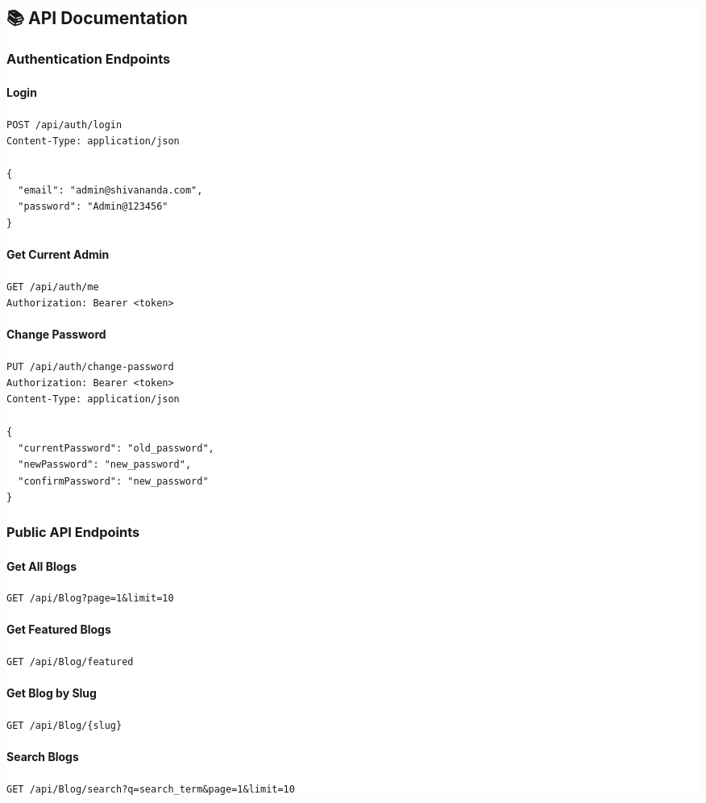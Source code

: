 ## 📚 API Documentation

### Authentication Endpoints

#### Login
```http
POST /api/auth/login
Content-Type: application/json

{
  "email": "admin@shivananda.com",
  "password": "Admin@123456"
}
```

#### Get Current Admin
```http
GET /api/auth/me
Authorization: Bearer <token>
```

#### Change Password
```http
PUT /api/auth/change-password
Authorization: Bearer <token>
Content-Type: application/json

{
  "currentPassword": "old_password",
  "newPassword": "new_password",
  "confirmPassword": "new_password"
}
```

### Public API Endpoints

#### Get All Blogs
```http
GET /api/Blog?page=1&limit=10
```

#### Get Featured Blogs
```http
GET /api/Blog/featured
```

#### Get Blog by Slug
```http
GET /api/Blog/{slug}
```

#### Search Blogs
```http
GET /api/Blog/search?q=search_term&page=1&limit=10
```
